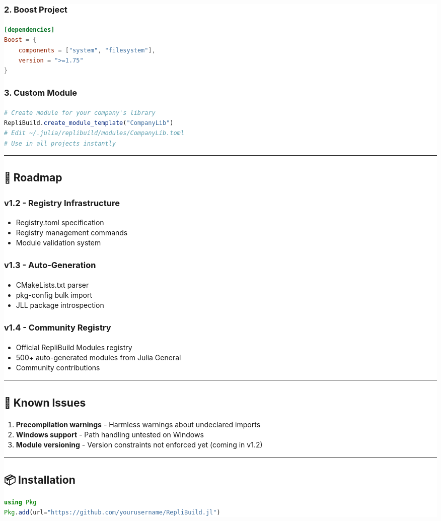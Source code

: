 ### 2. Boost Project

```toml
[dependencies]
Boost = {
    components = ["system", "filesystem"],
    version = ">=1.75"
}
```

### 3. Custom Module

```julia
# Create module for your company's library
RepliBuild.create_module_template("CompanyLib")
# Edit ~/.julia/replibuild/modules/CompanyLib.toml
# Use in all projects instantly
```

---

## 🔮 Roadmap

### v1.2 - Registry Infrastructure
- Registry.toml specification
- Registry management commands
- Module validation system

### v1.3 - Auto-Generation
- CMakeLists.txt parser
- pkg-config bulk import
- JLL package introspection

### v1.4 - Community Registry
- Official RepliBuild Modules registry
- 500+ auto-generated modules from Julia General
- Community contributions

---

## 🐛 Known Issues

1. **Precompilation warnings** - Harmless warnings about undeclared imports
2. **Windows support** - Path handling untested on Windows
3. **Module versioning** - Version constraints not enforced yet (coming in v1.2)

---

## 📦 Installation

```julia
using Pkg
Pkg.add(url="https://github.com/yourusername/RepliBuild.jl")
```
